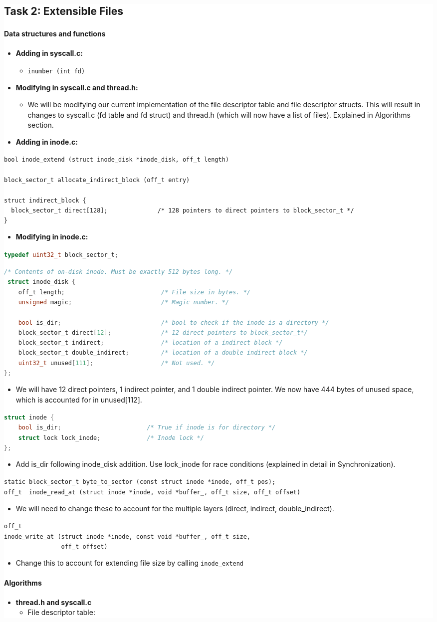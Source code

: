 ## Task 2: Extensible Files

#### Data structures and functions
* **Adding in syscall.c:**
    - `inumber (int fd)`
* **Modifying in syscall.c and thread.h:**
  - We will be modifying our current implementation of the file descriptor table and file descriptor structs. This will result in changes to syscall.c (fd table and fd struct) and thread.h (which will now have a list of files). Explained in Algorithms section.

* **Adding in inode.c:**
````
bool inode_extend (struct inode_disk *inode_disk, off_t length)

block_sector_t allocate_indirect_block (off_t entry)

struct indirect_block { 
  block_sector_t direct[128];              /* 128 pointers to direct pointers to block_sector_t */ 
}
````


* **Modifying in inode.c:**
```c /* Definition of block_sector_t */ 
typedef uint32_t block_sector_t; 
```
```c
/* Contents of on-disk inode. Must be exactly 512 bytes long. */
 struct inode_disk { 
    off_t length;                           /* File size in bytes. */ 
    unsigned magic;                         /* Magic number. */

    bool is_dir;                            /* bool to check if the inode is a directory */
    block_sector_t direct[12];              /* 12 direct pointers to block_sector_t*/ 
    block_sector_t indirect;                /* location of a indirect block */ 
    block_sector_t double_indirect;         /* location of a double indirect block */ 
    uint32_t unused[111];                   /* Not used. */ 
};
```
- We will have 12 direct pointers, 1 indirect pointer, and 1 double indirect pointer. We now have 444 bytes of unused space, which is accounted for in unused[112].
```c
struct inode {
    bool is_dir;                        /* True if inode is for directory */
    struct lock lock_inode;             /* Inode lock */
};
```
- Add is_dir following inode_disk addition. Use lock_inode for race conditions (explained in detail in Synchronization).
```
static block_sector_t byte_to_sector (const struct inode *inode, off_t pos);
off_t  inode_read_at (struct inode *inode, void *buffer_, off_t size, off_t offset) 
```
- We will need to change these to account for the multiple layers (direct, indirect, double_indirect).
````
off_t
inode_write_at (struct inode *inode, const void *buffer_, off_t size,
                off_t offset) 
````
- Change this to account for extending file size by calling `inode_extend`
#### Algorithms
* **thread.h and syscall.c**
  - File descriptor table: